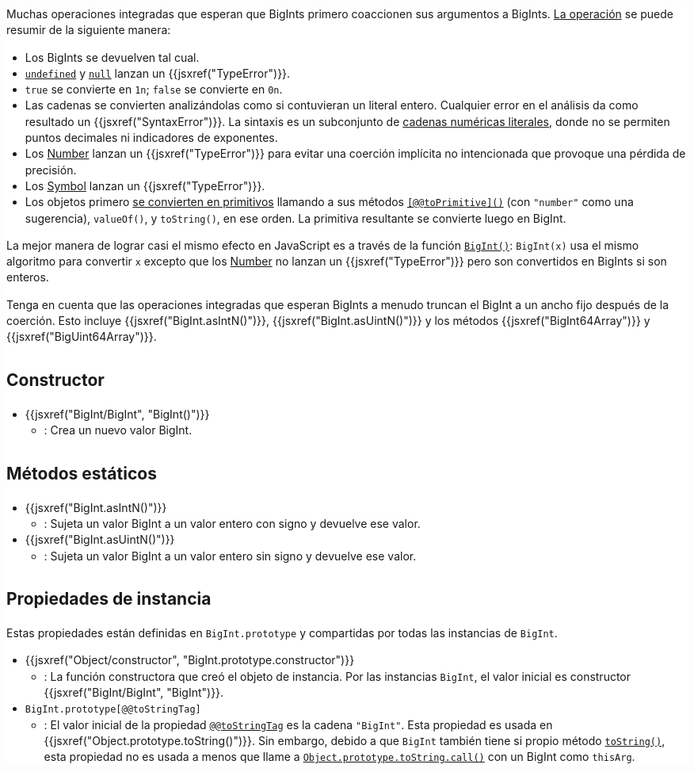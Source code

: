 Muchas operaciones integradas que esperan que BigInts primero coaccionen sus argumentos a BigInts. [La operación](https://tc39.es/ecma262/multipage/abstract-operations.html#sec-tobigint) se puede resumir de la siguiente manera:

- Los BigInts se devuelven tal cual.
- [`undefined`](/es/docs/Web/JavaScript/Reference/Global_Objects/undefined) y [`null`](/es/docs/Web/JavaScript/Reference/Operators/null) lanzan un {{jsxref("TypeError")}}.
- `true` se convierte en `1n`; `false` se convierte en `0n`.
- Las cadenas se convierten analizándolas como si contuvieran un literal entero. Cualquier error en el análisis da como resultado un {{jsxref("SyntaxError")}}. La sintaxis es un subconjunto de [cadenas numéricas literales](/es/docs/Web/JavaScript/Reference/Global_Objects/Number#number_coercion), donde no se permiten puntos decimales ni indicadores de exponentes.
- Los [Number](/es/docs/Web/JavaScript/Reference/Global_Objects/Number) lanzan un {{jsxref("TypeError")}} para evitar una coerción implícita no intencionada que provoque una pérdida de precisión.
- Los [Symbol](/es/docs/Web/JavaScript/Reference/Global_Objects/Symbol) lanzan un {{jsxref("TypeError")}}.
- Los objetos primero [se convierten en primitivos](/es/docs/Web/JavaScript/Data_structures#primitive_coercion) llamando a sus métodos [`[@@toPrimitive]()`](/es/docs/Web/JavaScript/Reference/Global_Objects/Symbol/toPrimitive) (con `"number"` como una sugerencia), `valueOf()`, y `toString()`, en ese orden. La primitiva resultante se convierte luego en BigInt.

La mejor manera de lograr casi el mismo efecto en JavaScript es a través de la función [`BigInt()`](/es/docs/Web/JavaScript/Reference/Global_Objects/BigInt/BigInt): `BigInt(x)` usa el mismo algoritmo para convertir `x` excepto que los [Number](/es/docs/Web/JavaScript/Reference/Global_Objects/Number) no lanzan un {{jsxref("TypeError")}} pero son convertidos en BigInts si son enteros.

Tenga en cuenta que las operaciones integradas que esperan BigInts a menudo truncan el BigInt a un ancho fijo después de la coerción. Esto incluye {{jsxref("BigInt.asIntN()")}}, {{jsxref("BigInt.asUintN()")}} y los métodos {{jsxref("BigInt64Array")}} y {{jsxref("BigUint64Array")}}.

## Constructor

- {{jsxref("BigInt/BigInt", "BigInt()")}}
  - : Crea un nuevo valor BigInt.

## Métodos estáticos

- {{jsxref("BigInt.asIntN()")}}
  - : Sujeta un valor BigInt a un valor entero con signo y devuelve ese valor.
- {{jsxref("BigInt.asUintN()")}}
  - : Sujeta un valor BigInt a un valor entero sin signo y devuelve ese valor.

## Propiedades de instancia

Estas propiedades están definidas en `BigInt.prototype` y compartidas por todas las instancias de `BigInt`.

- {{jsxref("Object/constructor", "BigInt.prototype.constructor")}}
  - : La función constructora que creó el objeto de instancia. Por las instancias `BigInt`, el valor inicial es constructor {{jsxref("BigInt/BigInt", "BigInt")}}.
- `BigInt.prototype[@@toStringTag]`
  - : El valor inicial de la propiedad [`@@toStringTag`](/es/docs/Web/JavaScript/Reference/Global_Objects/Symbol/toStringTag) es la cadena `"BigInt"`. Esta propiedad es usada en {{jsxref("Object.prototype.toString()")}}. Sin embargo, debido a que `BigInt` también tiene si propio método [`toString()`](/es/docs/Web/JavaScript/Reference/Global_Objects/BigInt/toString), esta propiedad no es usada a menos que llame a [`Object.prototype.toString.call()`](/es/docs/Web/JavaScript/Reference/Global_Objects/Function/call) con un BigInt como `thisArg`.
